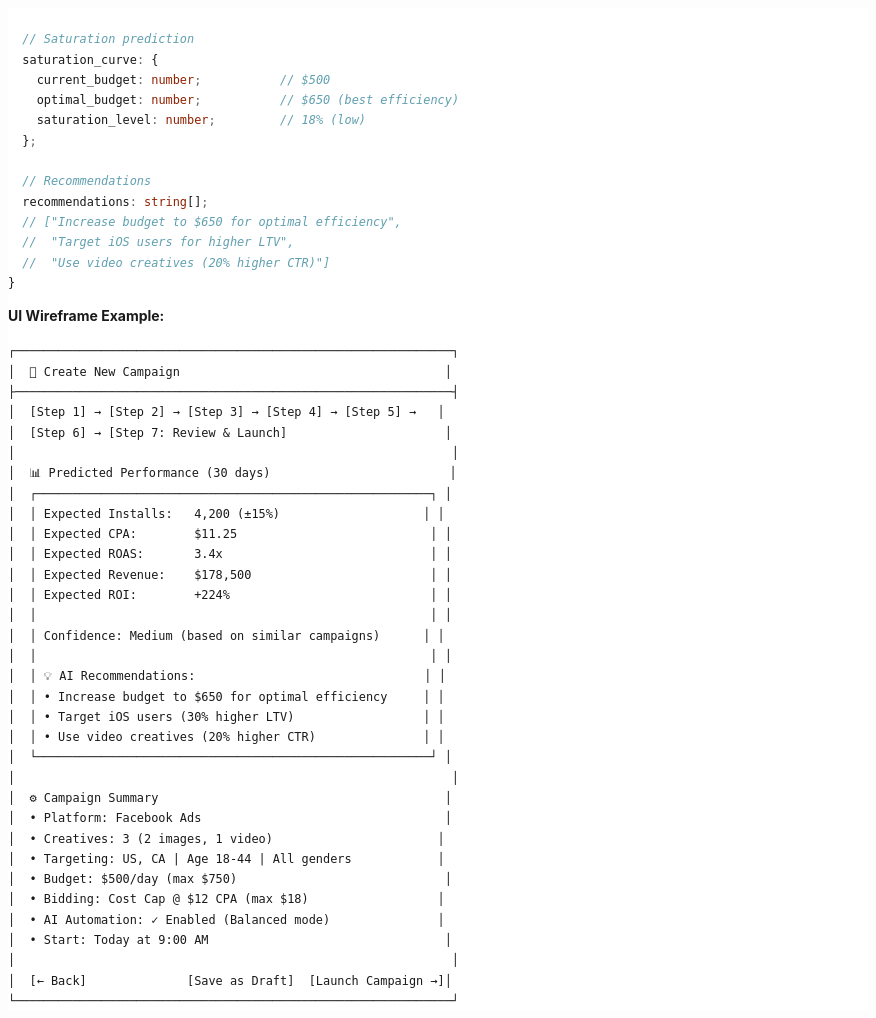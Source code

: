 ```typescript

  // Saturation prediction
  saturation_curve: {
    current_budget: number;           // $500
    optimal_budget: number;           // $650 (best efficiency)
    saturation_level: number;         // 18% (low)
  };

  // Recommendations
  recommendations: string[];
  // ["Increase budget to $650 for optimal efficiency",
  //  "Target iOS users for higher LTV",
  //  "Use video creatives (20% higher CTR)"]
}
```

**UI Wireframe Example:**

```
┌─────────────────────────────────────────────────────────────┐
│  🚀 Create New Campaign                                     │
├─────────────────────────────────────────────────────────────┤
│  [Step 1] → [Step 2] → [Step 3] → [Step 4] → [Step 5] →   │
│  [Step 6] → [Step 7: Review & Launch]                      │
│                                                             │
│  📊 Predicted Performance (30 days)                         │
│  ┌───────────────────────────────────────────────────────┐ │
│  │ Expected Installs:   4,200 (±15%)                    │ │
│  │ Expected CPA:        $11.25                           │ │
│  │ Expected ROAS:       3.4x                             │ │
│  │ Expected Revenue:    $178,500                         │ │
│  │ Expected ROI:        +224%                            │ │
│  │                                                       │ │
│  │ Confidence: Medium (based on similar campaigns)      │ │
│  │                                                       │ │
│  │ 💡 AI Recommendations:                                │ │
│  │ • Increase budget to $650 for optimal efficiency     │ │
│  │ • Target iOS users (30% higher LTV)                  │ │
│  │ • Use video creatives (20% higher CTR)               │ │
│  └───────────────────────────────────────────────────────┘ │
│                                                             │
│  ⚙️ Campaign Summary                                        │
│  • Platform: Facebook Ads                                  │
│  • Creatives: 3 (2 images, 1 video)                       │
│  • Targeting: US, CA | Age 18-44 | All genders            │
│  • Budget: $500/day (max $750)                             │
│  • Bidding: Cost Cap @ $12 CPA (max $18)                  │
│  • AI Automation: ✓ Enabled (Balanced mode)               │
│  • Start: Today at 9:00 AM                                 │
│                                                             │
│  [← Back]              [Save as Draft]  [Launch Campaign →]│
└─────────────────────────────────────────────────────────────┘
```
